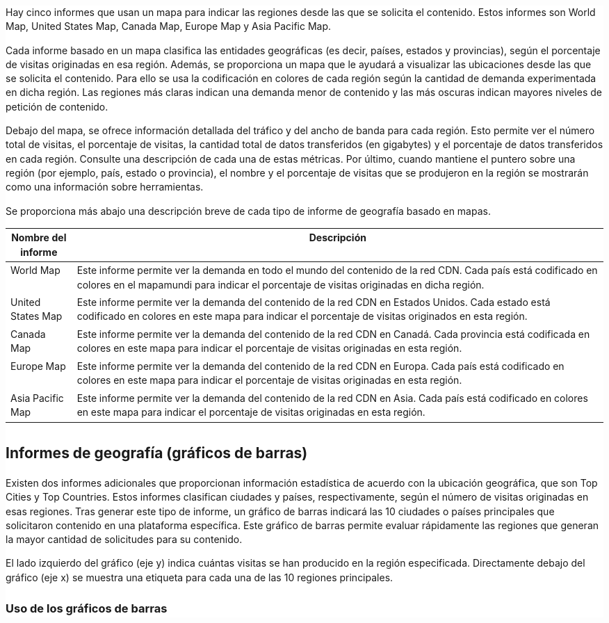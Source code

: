 Hay cinco informes que usan un mapa para indicar las regiones desde las que se solicita el contenido. Estos informes son World Map, United States Map, Canada Map, Europe Map y Asia Pacific Map.

Cada informe basado en un mapa clasifica las entidades geográficas (es decir, países, estados y provincias), según el porcentaje de visitas originadas en esa región. Además, se proporciona un mapa que le ayudará a visualizar las ubicaciones desde las que se solicita el contenido. Para ello se usa la codificación en colores de cada región según la cantidad de demanda experimentada en dicha región. Las regiones más claras indican una demanda menor de contenido y las más oscuras indican mayores niveles de petición de contenido.

Debajo del mapa, se ofrece información detallada del tráfico y del ancho de banda para cada región. Esto permite ver el número total de visitas, el porcentaje de visitas, la cantidad total de datos transferidos (en gigabytes) y el porcentaje de datos transferidos en cada región. Consulte una descripción de cada una de estas métricas. Por último, cuando mantiene el puntero sobre una región (por ejemplo, país, estado o provincia), el nombre y el porcentaje de visitas que se produjeron en la región se mostrarán como una información sobre herramientas.

Se proporciona más abajo una descripción breve de cada tipo de informe de geografía basado en mapas.

Nombre del informe | Descripción
------------|------------
World Map | Este informe permite ver la demanda en todo el mundo del contenido de la red CDN. Cada país está codificado en colores en el mapamundi para indicar el porcentaje de visitas originadas en dicha región.
United States Map | Este informe permite ver la demanda del contenido de la red CDN en Estados Unidos. Cada estado está codificado en colores en este mapa para indicar el porcentaje de visitas originados en esta región.
Canada Map | Este informe permite ver la demanda del contenido de la red CDN en Canadá. Cada provincia está codificada en colores en este mapa para indicar el porcentaje de visitas originadas en esta región.
Europe Map | Este informe permite ver la demanda del contenido de la red CDN en Europa. Cada país está codificado en colores en este mapa para indicar el porcentaje de visitas originadas en esta región.
Asia Pacific Map | Este informe permite ver la demanda del contenido de la red CDN en Asia. Cada país está codificado en colores en este mapa para indicar el porcentaje de visitas originadas en esta región.

## Informes de geografía (gráficos de barras)

Existen dos informes adicionales que proporcionan información estadística de acuerdo con la ubicación geográfica, que son Top Cities y Top Countries. Estos informes clasifican ciudades y países, respectivamente, según el número de visitas originadas en esas regiones. Tras generar este tipo de informe, un gráfico de barras indicará las 10 ciudades o países principales que solicitaron contenido en una plataforma específica. Este gráfico de barras permite evaluar rápidamente las regiones que generan la mayor cantidad de solicitudes para su contenido.

El lado izquierdo del gráfico (eje y) indica cuántas visitas se han producido en la región especificada. Directamente debajo del gráfico (eje x) se muestra una etiqueta para cada una de las 10 regiones principales.

### Uso de los gráficos de barras
